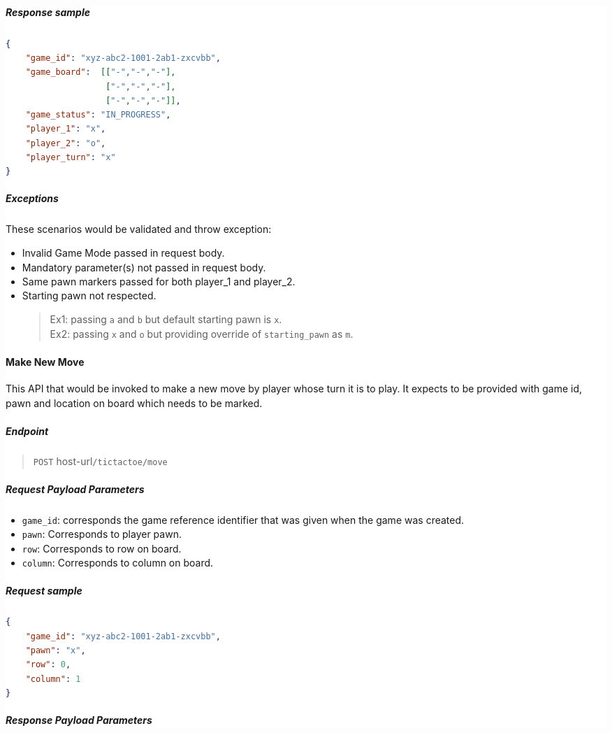 ##### Response sample

```json
{
    "game_id": "xyz-abc2-1001-2ab1-zxcvbb",
    "game_board":  [["-","-","-"],
                    ["-","-","-"],
                    ["-","-","-"]],
    "game_status": "IN_PROGRESS",
    "player_1": "x",
    "player_2": "o",
    "player_turn": "x"
}
```

##### Exceptions

These scenarios would be validated and throw exception:
- Invalid Game Mode passed in request body.
- Mandatory parameter(s) not passed in request body.
- Same pawn markers passed for both player_1 and player_2.
- Starting pawn not respected.
    > Ex1: passing `a` and `b` but default starting pawn is `x`.  
    > Ex2: passing `x` and `o` but providing override of `starting_pawn` as `m`.


#### Make New Move

This API that would be invoked to make a new move by player whose turn it is to play. It expects to be provided with game id, pawn and location on board which needs to be marked.

##### Endpoint

> `POST` host-url`/tictactoe/move`

##### Request Payload Parameters

- `game_id`: corresponds the game reference identifier that was given when the game was created.
- `pawn`: Corresponds to player pawn.
- `row`: Corresponds to row on board.
- `column`: Corresponds to column on board.


##### Request sample

```json
{
    "game_id": "xyz-abc2-1001-2ab1-zxcvbb",
    "pawn": "x",
    "row": 0,
    "column": 1
}
```

##### Response Payload Parameters

